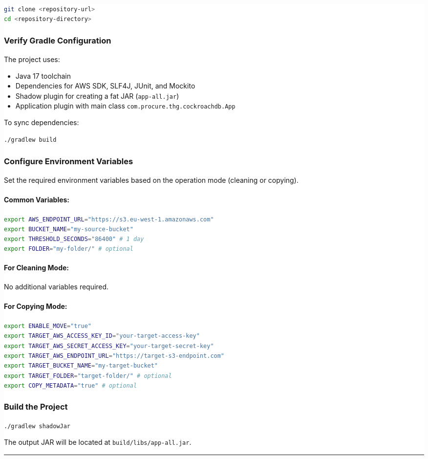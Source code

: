 ```sh
git clone <repository-url>
cd <repository-directory>
```

### Verify Gradle Configuration

The project uses:

* Java 17 toolchain
* Dependencies for AWS SDK, SLF4J, JUnit, and Mockito
* Shadow plugin for creating a fat JAR (`app-all.jar`)
* Application plugin with main class `com.procure.thg.cockroachdb.App`

To sync dependencies:

```sh
./gradlew build
```

### Configure Environment Variables

Set the required environment variables based on the operation mode (cleaning or copying).

#### Common Variables:

```sh
export AWS_ENDPOINT_URL="https://s3.eu-west-1.amazonaws.com"
export BUCKET_NAME="my-source-bucket"
export THRESHOLD_SECONDS="86400" # 1 day
export FOLDER="my-folder/" # optional
```

#### For Cleaning Mode:

No additional variables required.

#### For Copying Mode:

```sh
export ENABLE_MOVE="true"
export TARGET_AWS_ACCESS_KEY_ID="your-target-access-key"
export TARGET_AWS_SECRET_ACCESS_KEY="your-target-secret-key"
export TARGET_AWS_ENDPOINT_URL="https://target-s3-endpoint.com"
export TARGET_BUCKET_NAME="my-target-bucket"
export TARGET_FOLDER="target-folder/" # optional
export COPY_METADATA="true" # optional
```

### Build the Project

```sh
./gradlew shadowJar
```

The output JAR will be located at `build/libs/app-all.jar`.

---